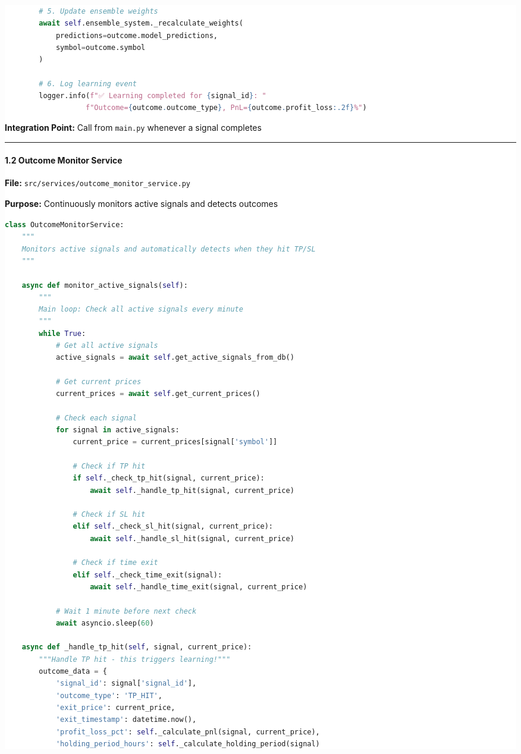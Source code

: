 ```python
        # 5. Update ensemble weights
        await self.ensemble_system._recalculate_weights(
            predictions=outcome.model_predictions,
            symbol=outcome.symbol
        )
        
        # 6. Log learning event
        logger.info(f"✅ Learning completed for {signal_id}: "
                   f"Outcome={outcome.outcome_type}, PnL={outcome.profit_loss:.2f}%")
```

**Integration Point:** Call from `main.py` whenever a signal completes

---

#### **1.2 Outcome Monitor Service**
**File:** `src/services/outcome_monitor_service.py`

**Purpose:** Continuously monitors active signals and detects outcomes

```python
class OutcomeMonitorService:
    """
    Monitors active signals and automatically detects when they hit TP/SL
    """
    
    async def monitor_active_signals(self):
        """
        Main loop: Check all active signals every minute
        """
        while True:
            # Get all active signals
            active_signals = await self.get_active_signals_from_db()
            
            # Get current prices
            current_prices = await self.get_current_prices()
            
            # Check each signal
            for signal in active_signals:
                current_price = current_prices[signal['symbol']]
                
                # Check if TP hit
                if self._check_tp_hit(signal, current_price):
                    await self._handle_tp_hit(signal, current_price)
                
                # Check if SL hit
                elif self._check_sl_hit(signal, current_price):
                    await self._handle_sl_hit(signal, current_price)
                
                # Check if time exit
                elif self._check_time_exit(signal):
                    await self._handle_time_exit(signal, current_price)
            
            # Wait 1 minute before next check
            await asyncio.sleep(60)
    
    async def _handle_tp_hit(self, signal, current_price):
        """Handle TP hit - this triggers learning!"""
        outcome_data = {
            'signal_id': signal['signal_id'],
            'outcome_type': 'TP_HIT',
            'exit_price': current_price,
            'exit_timestamp': datetime.now(),
            'profit_loss_pct': self._calculate_pnl(signal, current_price),
            'holding_period_hours': self._calculate_holding_period(signal)
```